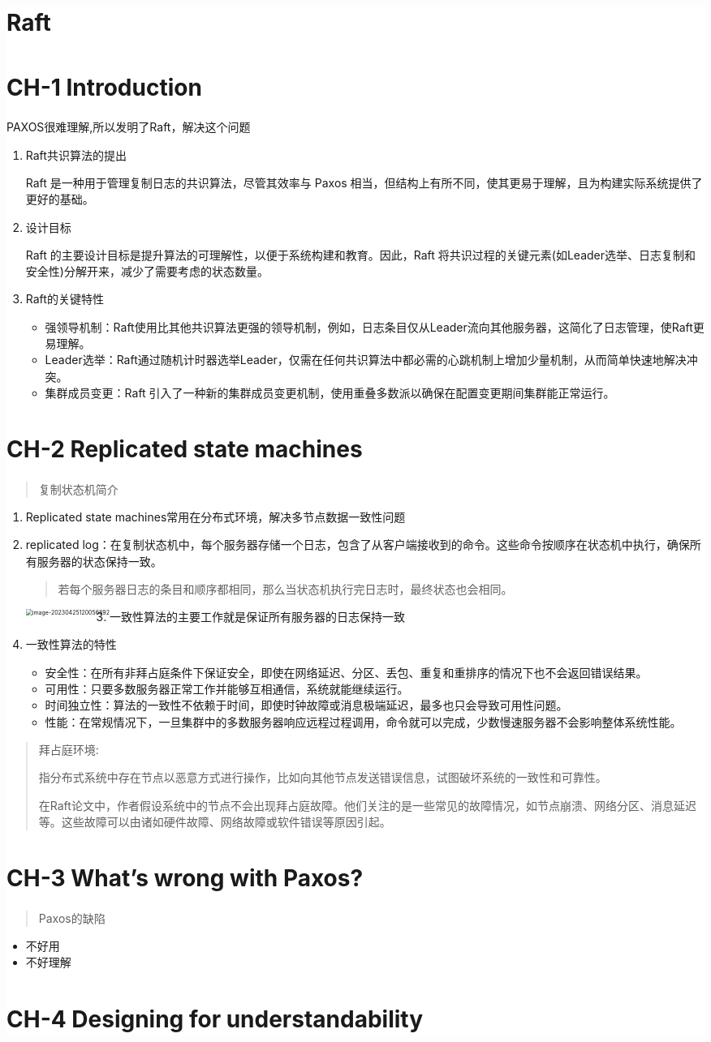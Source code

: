 # Raft

# CH-1 Introduction

PAXOS很难理解,所以发明了Raft，解决这个问题

1. Raft共识算法的提出

   Raft 是一种用于管理复制日志的共识算法，尽管其效率与 Paxos 相当，但结构上有所不同，使其更易于理解，且为构建实际系统提供了更好的基础。

2. 设计目标

   Raft 的主要设计目标是提升算法的可理解性，以便于系统构建和教育。因此，Raft 将共识过程的关键元素(如Leader选举、日志复制和安全性)分解开来，减少了需要考虑的状态数量。

3. Raft的关键特性
   - 强领导机制：Raft使用比其他共识算法更强的领导机制，例如，日志条目仅从Leader流向其他服务器，这简化了日志管理，使Raft更易理解。
   - Leader选举：Raft通过随机计时器选举Leader，仅需在任何共识算法中都必需的心跳机制上增加少量机制，从而简单快速地解决冲突。
   - 集群成员变更：Raft 引入了一种新的集群成员变更机制，使用重叠多数派以确保在配置变更期间集群能正常运行。

# CH-2 Replicated state machines

> 复制状态机简介

1. Replicated state machines常用在分布式环境，解决多节点数据一致性问题

2. replicated log：在复制状态机中，每个服务器存储一个日志，包含了从客户端接收到的命令。这些命令按顺序在状态机中执行，确保所有服务器的状态保持一致。

   > 若每个服务器日志的条目和顺序都相同，那么当状态机执行完日志时，最终状态也会相同。

   <img src="http://pic-save-fury.oss-cn-shanghai.aliyuncs.com/uPic/image-20230425120056892.png" alt="image-20230425120056892" style="zoom:50%;" align="left"/>

3. 一致性算法的主要工作就是保证所有服务器的日志保持一致
4. 一致性算法的特性
   - 安全性：在所有非拜占庭条件下保证安全，即使在网络延迟、分区、丢包、重复和重排序的情况下也不会返回错误结果。
   - 可用性：只要多数服务器正常工作并能够互相通信，系统就能继续运行。
   - 时间独立性：算法的一致性不依赖于时间，即使时钟故障或消息极端延迟，最多也只会导致可用性问题。
   - 性能：在常规情况下，一旦集群中的多数服务器响应远程过程调用，命令就可以完成，少数慢速服务器不会影响整体系统性能。

>拜占庭环境:
>
>指分布式系统中存在节点以恶意方式进行操作，比如向其他节点发送错误信息，试图破坏系统的一致性和可靠性。
>
>在Raft论文中，作者假设系统中的节点不会出现拜占庭故障。他们关注的是一些常见的故障情况，如节点崩溃、网络分区、消息延迟等。这些故障可以由诸如硬件故障、网络故障或软件错误等原因引起。

# CH-3 What’s wrong with Paxos?

> Paxos的缺陷

- 不好用
- 不好理解

# CH-4 Designing for understandability
